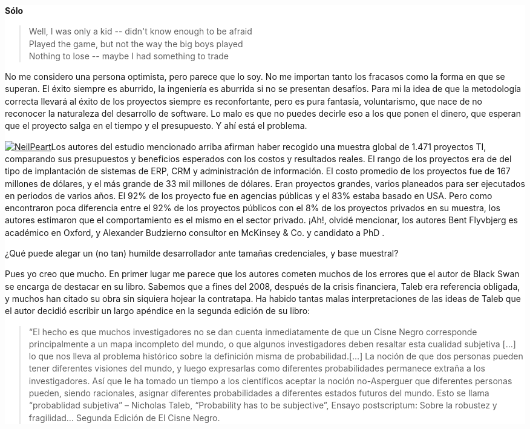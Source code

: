  

**Sólo**

 

>   
> 
> Well, I was only a kid -- didn't know enough to be afraid        
Played the game, but not the way the big boys played         
Nothing to lose -- maybe I had something to trade

 

No me considero una persona optimista, pero parece que lo soy. No me importan tanto los fracasos como la forma en que se superan. El éxito siempre es aburrido, la ingeniería es aburrida si no se presentan desafíos. Para mi la idea de que la metodología correcta llevará al éxito de los proyectos siempre es reconfortante, pero es pura fantasía, voluntarismo, que nace de no reconocer la naturaleza del desarrollo de software. Lo malo es que no puedes decirle eso a los que ponen el dinero, que esperan que el proyecto salga en el tiempo y el presupuesto. Y ahí está el problema.

 

[![NeilPeart](http://www.lnds.net/blog/wp-content/uploads/2012/01/NeilPeart_thumb.jpg)](http://www.lnds.net/blog/wp-content/uploads/2012/01/NeilPeart.jpg)Los autores del estudio mencionado arriba afirman haber recogido una muestra global de 1.471 proyectos TI, comparando sus presupuestos y beneficios esperados con los costos y resultados reales. El rango de los proyectos era de del tipo de implantación de sistemas de ERP, CRM y administración de información. El costo promedio de los proyectos fue de 167 millones de dólares, y el más grande de 33 mil millones de dólares. Eran proyectos grandes, varios planeados para ser ejecutados en periodos de varios años. El 92% de los proyecto fue en agencias públicas y el 83% estaba basado en USA. Pero como encontraron poca diferencia entre el 92% de los proyectos públicos con el 8% de los proyectos privados en su muestra, los autores estimaron que el comportamiento es el mismo en el sector privado. ¡Ah!, olvidé mencionar, los autores Bent Flyvbjerg es académico en Oxford, y Alexander Budzierno consultor en McKinsey & Co. y candidato a PhD .

 

¿Qué puede alegar un (no tan) humilde desarrollador ante tamañas credenciales, y base muestral?

 

Pues yo creo que mucho. En primer lugar me parece que los autores cometen muchos de los errores que el autor de Black Swan se encarga de destacar en su libro. Sabemos que a fines del 2008, después de la crisis financiera, Taleb era referencia obligada, y muchos han citado su obra sin siquiera hojear la contratapa. Ha habido tantas malas interpretaciones de las ideas de Taleb que el autor decidió escribir un largo apéndice en la segunda edición de su libro:

 

>   
> 
> “El hecho es que muchos investigadores no se dan cuenta inmediatamente de que un Cisne Negro corresponde principalmente a un mapa incompleto del mundo, o que algunos investigadores deben resaltar esta cualidad subjetiva […] lo que nos lleva al problema histórico sobre la definición misma de probabilidad.[…] La noción de que dos personas pueden tener diferentes visiones del mundo, y luego expresarlas como diferentes probabilidades permanece extraña a los investigadores. Así que le ha tomado un tiempo a los científicos aceptar la noción no-Asperguer que diferentes personas pueden, siendo racionales, asignar diferentes probabilidades a diferentes estados futuros del mundo. Esto se llama “probablidad subjetiva” – Nicholas Taleb, “Probability has to be subjective”, Ensayo postscriptum: Sobre la robustez y fragilidad… Segunda Edición de El Cisne Negro.
